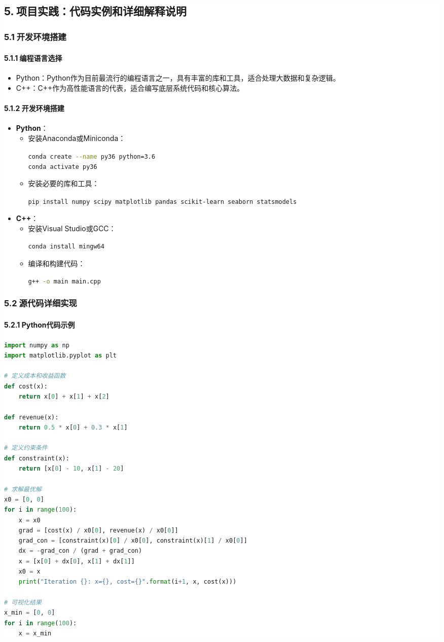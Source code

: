 ## 5. 项目实践：代码实例和详细解释说明

### 5.1 开发环境搭建

#### 5.1.1 编程语言选择
- Python：Python作为目前最流行的编程语言之一，具有丰富的库和工具，适合处理大数据和复杂逻辑。
- C++：C++作为高性能语言的代表，适合编写底层系统代码和核心算法。

#### 5.1.2 开发环境搭建
- **Python**：
  - 安装Anaconda或Miniconda：
    ```bash
    conda create --name py36 python=3.6
    conda activate py36
    ```
  - 安装必要的库和工具：
    ```bash
    pip install numpy scipy matplotlib pandas scikit-learn seaborn statsmodels
    ```
- **C++**：
  - 安装Visual Studio或GCC：
    ```bash
    conda install mingw64
    ```
  - 编译和构建代码：
    ```bash
    g++ -o main main.cpp
    ```

### 5.2 源代码详细实现

#### 5.2.1 Python代码示例
```python
import numpy as np
import matplotlib.pyplot as plt

# 定义成本和收益函数
def cost(x):
    return x[0] + x[1] + x[2]

def revenue(x):
    return 0.5 * x[0] + 0.3 * x[1]

# 定义约束条件
def constraint(x):
    return [x[0] - 10, x[1] - 20]

# 求解最优解
x0 = [0, 0]
for i in range(100):
    x = x0
    grad = [cost(x) / x0[0], revenue(x) / x0[0]]
    grad_con = [constraint(x)[0] / x0[0], constraint(x)[1] / x0[0]]
    dx = -grad_con / (grad + grad_con)
    x = [x[0] + dx[0], x[1] + dx[1]]
    x0 = x
    print("Iteration {}: x={}, cost={}".format(i+1, x, cost(x)))

# 可视化结果
x_min = [0, 0]
for i in range(100):
    x = x_min
```